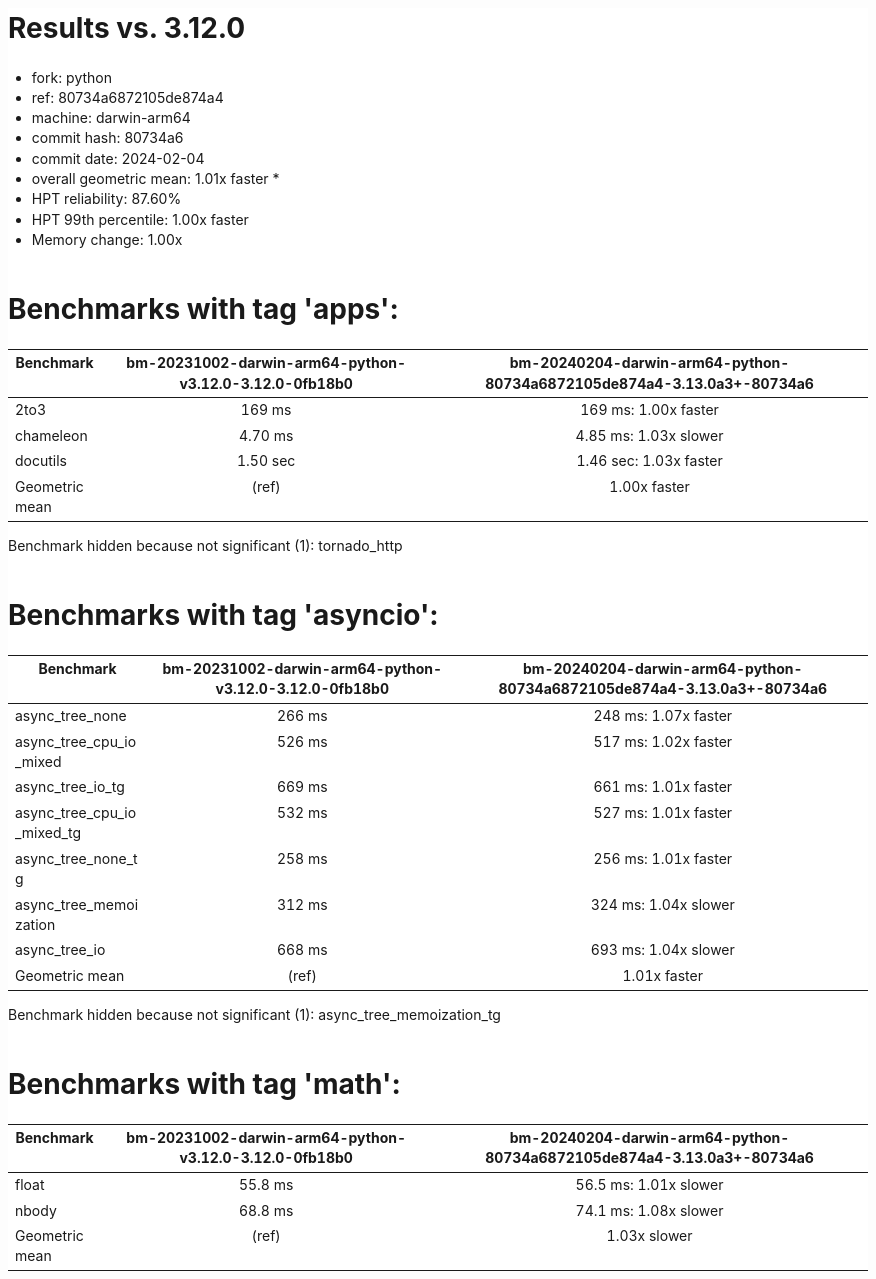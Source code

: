 
# Results vs. 3.12.0

- fork: python
- ref: 80734a6872105de874a4
- machine: darwin-arm64
- commit hash: 80734a6
- commit date: 2024-02-04
- overall geometric mean: 1.01x faster \*
- HPT reliability: 87.60%
- HPT 99th percentile: 1.00x faster
- Memory change: 1.00x

Benchmarks with tag 'apps':
===========================

| Benchmark      | bm-20231002-darwin-arm64-python-v3.12.0-3.12.0-0fb18b0 | bm-20240204-darwin-arm64-python-80734a6872105de874a4-3.13.0a3+-80734a6 |
|----------------|:------------------------------------------------------:|:----------------------------------------------------------------------:|
| 2to3           | 169 ms                                                 | 169 ms: 1.00x faster                                                   |
| chameleon      | 4.70 ms                                                | 4.85 ms: 1.03x slower                                                  |
| docutils       | 1.50 sec                                               | 1.46 sec: 1.03x faster                                                 |
| Geometric mean | (ref)                                                  | 1.00x faster                                                           |

Benchmark hidden because not significant (1): tornado_http

Benchmarks with tag 'asyncio':
==============================

| Benchmark                  | bm-20231002-darwin-arm64-python-v3.12.0-3.12.0-0fb18b0 | bm-20240204-darwin-arm64-python-80734a6872105de874a4-3.13.0a3+-80734a6 |
|----------------------------|:------------------------------------------------------:|:----------------------------------------------------------------------:|
| async_tree_none            | 266 ms                                                 | 248 ms: 1.07x faster                                                   |
| async_tree_cpu_io_mixed    | 526 ms                                                 | 517 ms: 1.02x faster                                                   |
| async_tree_io_tg           | 669 ms                                                 | 661 ms: 1.01x faster                                                   |
| async_tree_cpu_io_mixed_tg | 532 ms                                                 | 527 ms: 1.01x faster                                                   |
| async_tree_none_tg         | 258 ms                                                 | 256 ms: 1.01x faster                                                   |
| async_tree_memoization     | 312 ms                                                 | 324 ms: 1.04x slower                                                   |
| async_tree_io              | 668 ms                                                 | 693 ms: 1.04x slower                                                   |
| Geometric mean             | (ref)                                                  | 1.01x faster                                                           |

Benchmark hidden because not significant (1): async_tree_memoization_tg

Benchmarks with tag 'math':
===========================

| Benchmark      | bm-20231002-darwin-arm64-python-v3.12.0-3.12.0-0fb18b0 | bm-20240204-darwin-arm64-python-80734a6872105de874a4-3.13.0a3+-80734a6 |
|----------------|:------------------------------------------------------:|:----------------------------------------------------------------------:|
| float          | 55.8 ms                                                | 56.5 ms: 1.01x slower                                                  |
| nbody          | 68.8 ms                                                | 74.1 ms: 1.08x slower                                                  |
| Geometric mean | (ref)                                                  | 1.03x slower                                                           |
